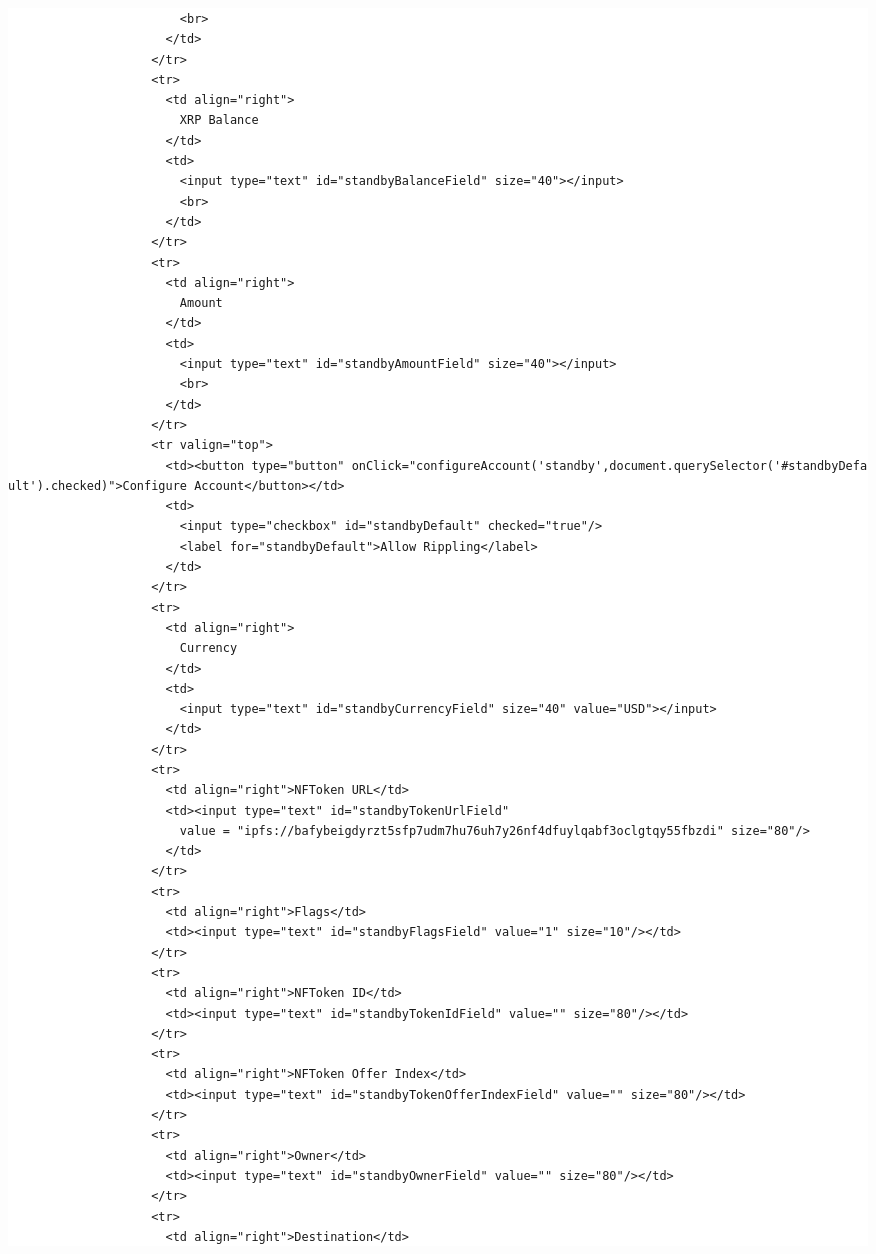 ```
                        <br>
                      </td>
                    </tr>
                    <tr>
                      <td align="right">
                        XRP Balance
                      </td>
                      <td>
                        <input type="text" id="standbyBalanceField" size="40"></input>
                        <br>
                      </td>
                    </tr>
                    <tr>
                      <td align="right">
                        Amount
                      </td>
                      <td>
                        <input type="text" id="standbyAmountField" size="40"></input>
                        <br>
                      </td>
                    </tr>
                    <tr valign="top">
                      <td><button type="button" onClick="configureAccount('standby',document.querySelector('#standbyDefault').checked)">Configure Account</button></td>
                      <td>
                        <input type="checkbox" id="standbyDefault" checked="true"/>
                        <label for="standbyDefault">Allow Rippling</label>
                      </td>
                    </tr>
                    <tr>
                      <td align="right">
                        Currency
                      </td>
                      <td>
                        <input type="text" id="standbyCurrencyField" size="40" value="USD"></input>
                      </td>
                    </tr>
                    <tr>
                      <td align="right">NFToken URL</td>
                      <td><input type="text" id="standbyTokenUrlField"
                        value = "ipfs://bafybeigdyrzt5sfp7udm7hu76uh7y26nf4dfuylqabf3oclgtqy55fbzdi" size="80"/>
                      </td>
                    </tr>
                    <tr>
                      <td align="right">Flags</td>
                      <td><input type="text" id="standbyFlagsField" value="1" size="10"/></td>
                    </tr>
                    <tr>
                      <td align="right">NFToken ID</td>
                      <td><input type="text" id="standbyTokenIdField" value="" size="80"/></td>
                    </tr>
                    <tr>
                      <td align="right">NFToken Offer Index</td>
                      <td><input type="text" id="standbyTokenOfferIndexField" value="" size="80"/></td>
                    </tr>
                    <tr>
                      <td align="right">Owner</td>
                      <td><input type="text" id="standbyOwnerField" value="" size="80"/></td>
                    </tr>
                    <tr>
                      <td align="right">Destination</td>
```